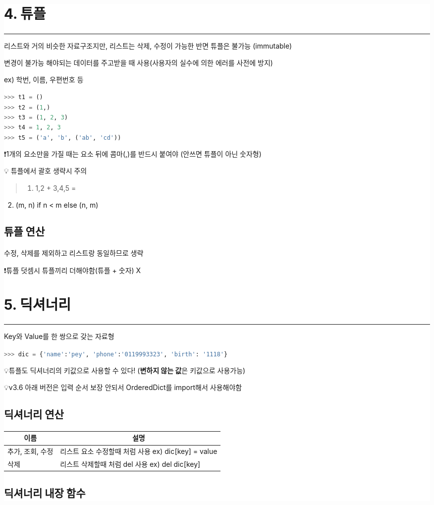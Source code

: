 # 4. 튜플

---

리스트와 거의 비슷한 자료구조지만, 리스트는 삭제, 수정이 가능한 반면 튜플은 불가능 (immutable)

변경이 불가능 해야되는 데이터를 주고받을 때 사용(사용자의 실수에 의한 에러를 사전에 방지)

ex) 학번, 이름, 우편번호 등

```python
>>> t1 = ()
>>> t2 = (1,)
>>> t3 = (1, 2, 3)
>>> t4 = 1, 2, 3
>>> t5 = ('a', 'b', ('ab', 'cd'))
```

❗1개의 요소만을 가질 때는 요소 뒤에 콤마(,)를 반드시 붙여야 (안쓰면 튜플이 아닌 숫자형)

💡 튜플에서 괄호 생략시 주의

> 1. 1,2 + 3,4,5 = 
 2.  (m, n) if n < m else (n, m)
> 

## 튜플 연산

수정, 삭제를 제외하고 리스트랑 동일하므로 생략

❗튜플 덧셈시 튜플끼리 더해야함(튜플  + 숫자) X

# 5. 딕셔너리

---

Key와 Value를 한 쌍으로 갖는 자료형

```python
>>> dic = {'name':'pey', 'phone':'0119993323', 'birth': '1118'}
```

💡튜플도 딕셔너리의 키값으로 사용할 수 있다! (**변하지 않는 값**은 키값으로 사용가능)

💡v3.6 아래 버전은 입력 순서 보장 안되서 OrderedDict를 import해서 사용해야함

## 딕셔너리 연산

| 이름 | 설명 |
| --- | --- |
| 추가, 조회, 수정 | 리스트 요소 수정할때 처럼 사용 ex) dic[key] = value |
| 삭제 | 리스트 삭제할때 처럼 del 사용 ex) del dic[key] |

## 딕셔너리 내장 함수
